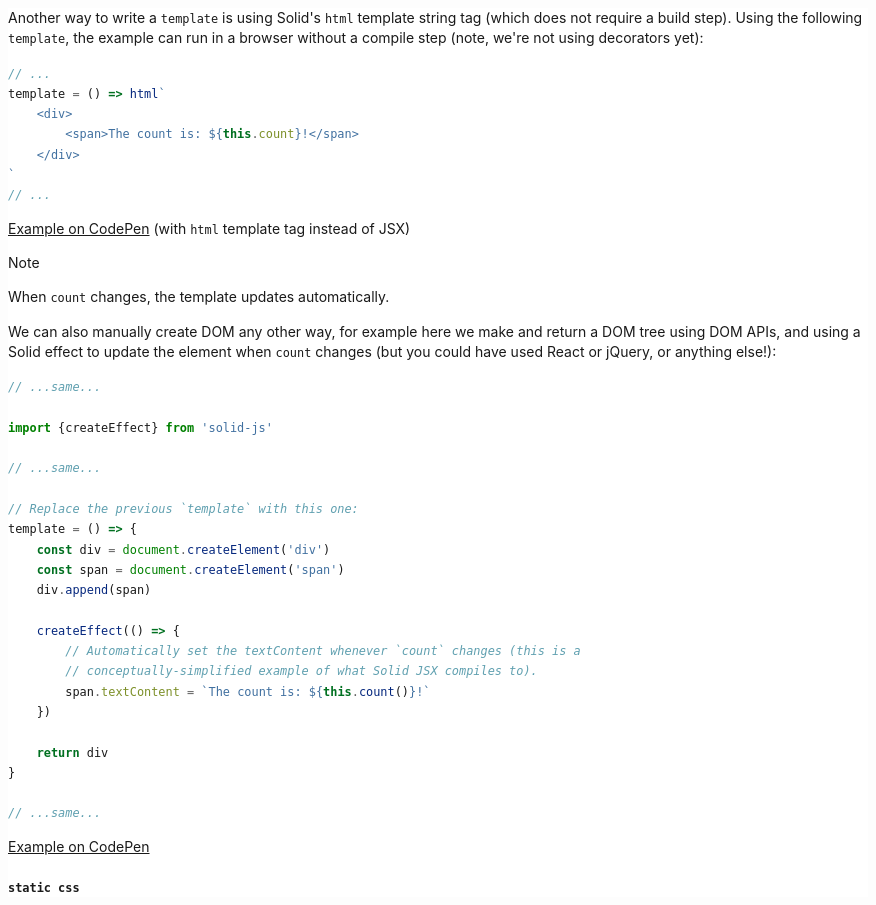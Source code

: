 Another way to write a `template` is using Solid's `html` template string tag
(which does not require a build step). Using the following `template`, the
example can run in a browser without a compile step (note, we're not using
decorators yet):

```js
// ...
template = () => html`
	<div>
		<span>The count is: ${this.count}!</span>
	</div>
`
// ...
```

[Example on CodePen](https://codepen.io/trusktr/pen/xxovyQW) (with `html` template tag instead of JSX)

> [!Note]
> When `count` changes, the template updates automatically.

We can also manually create DOM any other way, for example here we make and
return a DOM tree using DOM APIs, and using a Solid effect to update the element
when `count` changes (but you could have used React or jQuery, or anything
else!):

```js
// ...same...

import {createEffect} from 'solid-js'

// ...same...

// Replace the previous `template` with this one:
template = () => {
	const div = document.createElement('div')
	const span = document.createElement('span')
	div.append(span)

	createEffect(() => {
		// Automatically set the textContent whenever `count` changes (this is a
		// conceptually-simplified example of what Solid JSX compiles to).
		span.textContent = `The count is: ${this.count()}!`
	})

	return div
}

// ...same...
```

[Example on CodePen](https://codepen.io/trusktr/pen/ExBqdMQ)

#### `static css`
